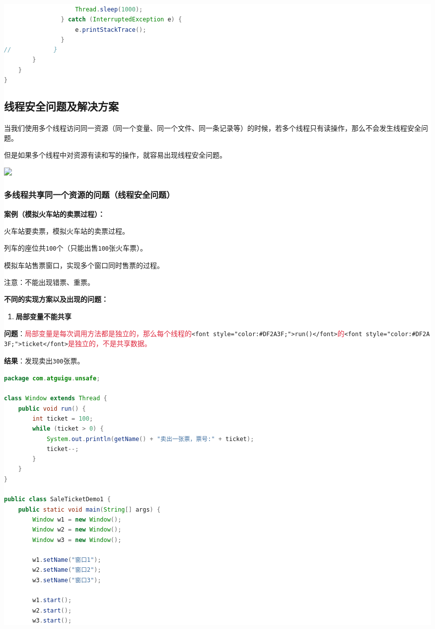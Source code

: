 ```java
                    Thread.sleep(1000);
                } catch (InterruptedException e) {
                    e.printStackTrace();
                }
//            }
        }
    }
}

```

## 线程安全问题及解决方案

当我们使用多个线程访问同一资源（同一个变量、同一个文件、同一条记录等）的时候，若多个线程只有读操作，那么不会发生线程安全问题。

但是如果多个线程中对资源有读和写的操作，就容易出现线程安全问题。

![](https://cdn.nlark.com/yuque/0/2024/png/2447732/1733401669009-c33dc29d-f948-4d74-89a6-be0fd8ad95f9.png)

### 多线程共享同一个资源的问题（线程安全问题）

**案例（模拟火车站的卖票过程）：**

火车站要卖票，模拟火车站的卖票过程。

列车的座位共`100`个（只能出售`100`张火车票）。

模拟车站售票窗口，实现多个窗口同时售票的过程。

注意：不能出现错票、重票。

**不同的实现方案以及出现的问题：**

1. **局部变量不能共享**

**问题**：<font style="color:#DF2A3F;">局部变量是每次调用方法都是独立的，那么每个线程的</font>`<font style="color:#DF2A3F;">run()</font>`<font style="color:#DF2A3F;">的</font>`<font style="color:#DF2A3F;">ticket</font>`<font style="color:#DF2A3F;">是独立的，不是共享数据。</font>

**结果**：发现卖出`300`张票。

```java
package com.atguigu.unsafe;

class Window extends Thread {
    public void run() {
        int ticket = 100;
        while (ticket > 0) {
            System.out.println(getName() + "卖出一张票，票号:" + ticket);
            ticket--;
        }
    }
}

public class SaleTicketDemo1 {
    public static void main(String[] args) {
        Window w1 = new Window();
        Window w2 = new Window();
        Window w3 = new Window();

        w1.setName("窗口1");
        w2.setName("窗口2");
        w3.setName("窗口3");

        w1.start();
        w2.start();
        w3.start();
```